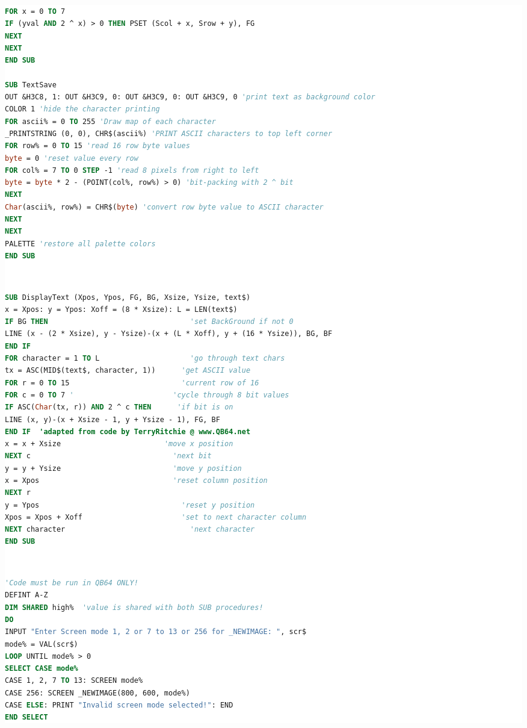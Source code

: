 ```vb
FOR x = 0 TO 7
IF (yval AND 2 ^ x) > 0 THEN PSET (Scol + x, Srow + y), FG
NEXT
NEXT
END SUB

SUB TextSave
OUT &H3C8, 1: OUT &H3C9, 0: OUT &H3C9, 0: OUT &H3C9, 0 'print text as background color
COLOR 1 'hide the character printing
FOR ascii% = 0 TO 255 'Draw map of each character
_PRINTSTRING (0, 0), CHR$(ascii%) 'PRINT ASCII characters to top left corner
FOR row% = 0 TO 15 'read 16 row byte values
byte = 0 'reset value every row
FOR col% = 7 TO 0 STEP -1 'read 8 pixels from right to left
byte = byte * 2 - (POINT(col%, row%) > 0) 'bit-packing with 2 ^ bit
NEXT
Char(ascii%, row%) = CHR$(byte) 'convert row byte value to ASCII character
NEXT
NEXT
PALETTE 'restore all palette colors
END SUB
```
  
<br>

```vb
SUB DisplayText (Xpos, Ypos, FG, BG, Xsize, Ysize, text$)
x = Xpos: y = Ypos: Xoff = (8 * Xsize): L = LEN(text$)
IF BG THEN                                 'set BackGround if not 0
LINE (x - (2 * Xsize), y - Ysize)-(x + (L * Xoff), y + (16 * Ysize)), BG, BF
END IF
FOR character = 1 TO L                     'go through text chars
tx = ASC(MID$(text$, character, 1))      'get ASCII value
FOR r = 0 TO 15                          'current row of 16
FOR c = 0 TO 7 '                       'cycle through 8 bit values
IF ASC(Char(tx, r)) AND 2 ^ c THEN      'if bit is on
LINE (x, y)-(x + Xsize - 1, y + Ysize - 1), FG, BF
END IF  'adapted from code by TerryRitchie @ www.QB64.net
x = x + Xsize                        'move x position
NEXT c                                 'next bit
y = y + Ysize                          'move y position
x = Xpos                               'reset column position
NEXT r
y = Ypos                                 'reset y position
Xpos = Xpos + Xoff                       'set to next character column
NEXT character                             'next character
END SUB
```
  
<br>

```vb
'Code must be run in QB64 ONLY!
DEFINT A-Z
DIM SHARED high%  'value is shared with both SUB procedures!
DO
INPUT "Enter Screen mode 1, 2 or 7 to 13 or 256 for _NEWIMAGE: ", scr$
mode% = VAL(scr$)
LOOP UNTIL mode% > 0
SELECT CASE mode%
CASE 1, 2, 7 TO 13: SCREEN mode%
CASE 256: SCREEN _NEWIMAGE(800, 600, mode%)
CASE ELSE: PRINT "Invalid screen mode selected!": END
END SELECT

```
